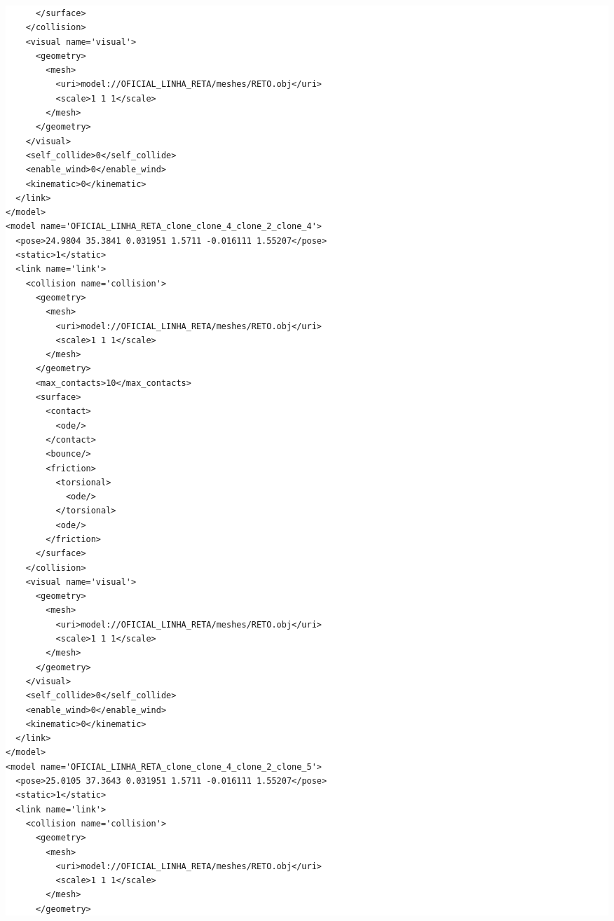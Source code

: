           </surface>
        </collision>
        <visual name='visual'>
          <geometry>
            <mesh>
              <uri>model://OFICIAL_LINHA_RETA/meshes/RETO.obj</uri>
              <scale>1 1 1</scale>
            </mesh>
          </geometry>
        </visual>
        <self_collide>0</self_collide>
        <enable_wind>0</enable_wind>
        <kinematic>0</kinematic>
      </link>
    </model>
    <model name='OFICIAL_LINHA_RETA_clone_clone_4_clone_2_clone_4'>
      <pose>24.9804 35.3841 0.031951 1.5711 -0.016111 1.55207</pose>
      <static>1</static>
      <link name='link'>
        <collision name='collision'>
          <geometry>
            <mesh>
              <uri>model://OFICIAL_LINHA_RETA/meshes/RETO.obj</uri>
              <scale>1 1 1</scale>
            </mesh>
          </geometry>
          <max_contacts>10</max_contacts>
          <surface>
            <contact>
              <ode/>
            </contact>
            <bounce/>
            <friction>
              <torsional>
                <ode/>
              </torsional>
              <ode/>
            </friction>
          </surface>
        </collision>
        <visual name='visual'>
          <geometry>
            <mesh>
              <uri>model://OFICIAL_LINHA_RETA/meshes/RETO.obj</uri>
              <scale>1 1 1</scale>
            </mesh>
          </geometry>
        </visual>
        <self_collide>0</self_collide>
        <enable_wind>0</enable_wind>
        <kinematic>0</kinematic>
      </link>
    </model>
    <model name='OFICIAL_LINHA_RETA_clone_clone_4_clone_2_clone_5'>
      <pose>25.0105 37.3643 0.031951 1.5711 -0.016111 1.55207</pose>
      <static>1</static>
      <link name='link'>
        <collision name='collision'>
          <geometry>
            <mesh>
              <uri>model://OFICIAL_LINHA_RETA/meshes/RETO.obj</uri>
              <scale>1 1 1</scale>
            </mesh>
          </geometry>